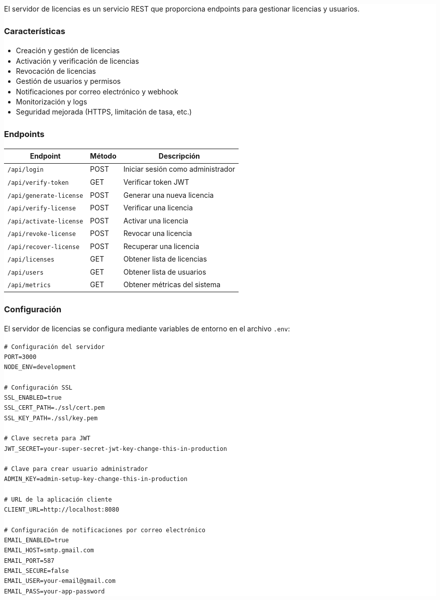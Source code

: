 El servidor de licencias es un servicio REST que proporciona endpoints para gestionar licencias y usuarios.

### Características

- Creación y gestión de licencias
- Activación y verificación de licencias
- Revocación de licencias
- Gestión de usuarios y permisos
- Notificaciones por correo electrónico y webhook
- Monitorización y logs
- Seguridad mejorada (HTTPS, limitación de tasa, etc.)

### Endpoints

| Endpoint | Método | Descripción |
|----------|--------|-------------|
| `/api/login` | POST | Iniciar sesión como administrador |
| `/api/verify-token` | GET | Verificar token JWT |
| `/api/generate-license` | POST | Generar una nueva licencia |
| `/api/verify-license` | POST | Verificar una licencia |
| `/api/activate-license` | POST | Activar una licencia |
| `/api/revoke-license` | POST | Revocar una licencia |
| `/api/recover-license` | POST | Recuperar una licencia |
| `/api/licenses` | GET | Obtener lista de licencias |
| `/api/users` | GET | Obtener lista de usuarios |
| `/api/metrics` | GET | Obtener métricas del sistema |

### Configuración

El servidor de licencias se configura mediante variables de entorno en el archivo `.env`:

```
# Configuración del servidor
PORT=3000
NODE_ENV=development

# Configuración SSL
SSL_ENABLED=true
SSL_CERT_PATH=./ssl/cert.pem
SSL_KEY_PATH=./ssl/key.pem

# Clave secreta para JWT
JWT_SECRET=your-super-secret-jwt-key-change-this-in-production

# Clave para crear usuario administrador
ADMIN_KEY=admin-setup-key-change-this-in-production

# URL de la aplicación cliente
CLIENT_URL=http://localhost:8080

# Configuración de notificaciones por correo electrónico
EMAIL_ENABLED=true
EMAIL_HOST=smtp.gmail.com
EMAIL_PORT=587
EMAIL_SECURE=false
EMAIL_USER=your-email@gmail.com
EMAIL_PASS=your-app-password
```
